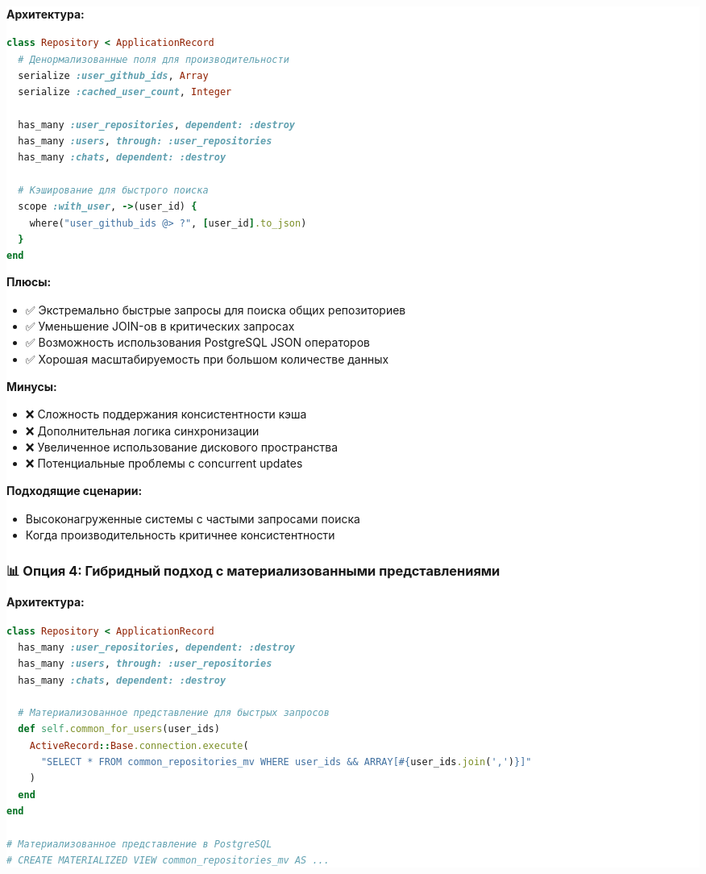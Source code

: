 **Архитектура:**
```ruby
class Repository < ApplicationRecord
  # Денормализованные поля для производительности
  serialize :user_github_ids, Array
  serialize :cached_user_count, Integer
  
  has_many :user_repositories, dependent: :destroy
  has_many :users, through: :user_repositories
  has_many :chats, dependent: :destroy
  
  # Кэширование для быстрого поиска
  scope :with_user, ->(user_id) { 
    where("user_github_ids @> ?", [user_id].to_json) 
  }
end
```

**Плюсы:**
- ✅ Экстремально быстрые запросы для поиска общих репозиториев
- ✅ Уменьшение JOIN-ов в критических запросах
- ✅ Возможность использования PostgreSQL JSON операторов
- ✅ Хорошая масштабируемость при большом количестве данных

**Минусы:**
- ❌ Сложность поддержания консистентности кэша
- ❌ Дополнительная логика синхронизации
- ❌ Увеличенное использование дискового пространства
- ❌ Потенциальные проблемы с concurrent updates

**Подходящие сценарии:**
- Высоконагруженные системы с частыми запросами поиска
- Когда производительность критичнее консистентности

### 📊 Опция 4: Гибридный подход с материализованными представлениями

**Архитектура:**
```ruby
class Repository < ApplicationRecord
  has_many :user_repositories, dependent: :destroy
  has_many :users, through: :user_repositories
  has_many :chats, dependent: :destroy
  
  # Материализованное представление для быстрых запросов
  def self.common_for_users(user_ids)
    ActiveRecord::Base.connection.execute(
      "SELECT * FROM common_repositories_mv WHERE user_ids && ARRAY[#{user_ids.join(',')}]"
    )
  end
end

# Материализованное представление в PostgreSQL
# CREATE MATERIALIZED VIEW common_repositories_mv AS ...
```
